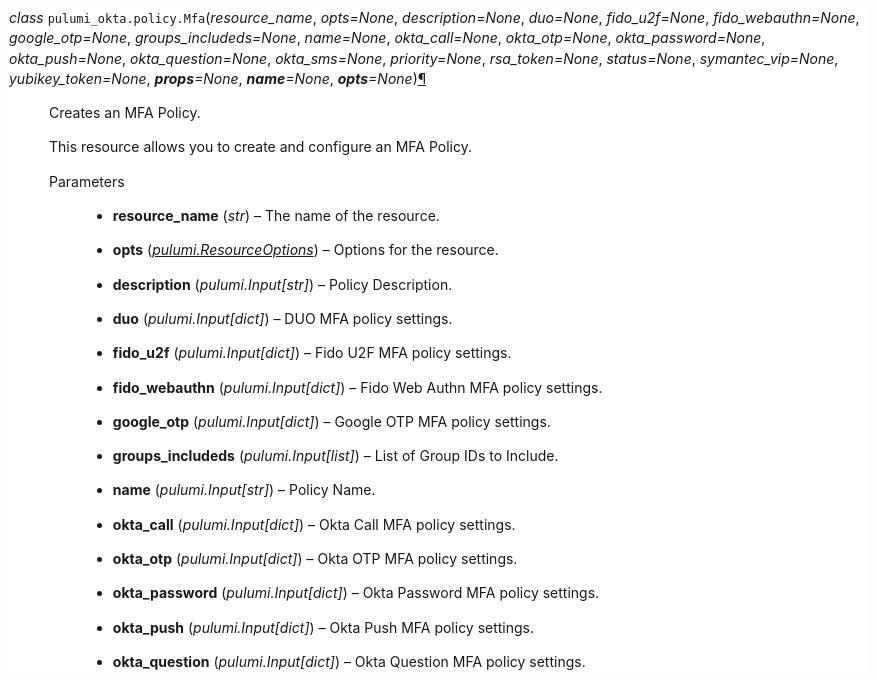 <em class="property">class </em><code class="sig-prename descclassname">pulumi_okta.policy.</code><code class="sig-name descname">Mfa</code><span class="sig-paren">(</span><em class="sig-param"><span class="n">resource_name</span></em>, <em class="sig-param"><span class="n">opts</span><span class="o">=</span><span class="default_value">None</span></em>, <em class="sig-param"><span class="n">description</span><span class="o">=</span><span class="default_value">None</span></em>, <em class="sig-param"><span class="n">duo</span><span class="o">=</span><span class="default_value">None</span></em>, <em class="sig-param"><span class="n">fido_u2f</span><span class="o">=</span><span class="default_value">None</span></em>, <em class="sig-param"><span class="n">fido_webauthn</span><span class="o">=</span><span class="default_value">None</span></em>, <em class="sig-param"><span class="n">google_otp</span><span class="o">=</span><span class="default_value">None</span></em>, <em class="sig-param"><span class="n">groups_includeds</span><span class="o">=</span><span class="default_value">None</span></em>, <em class="sig-param"><span class="n">name</span><span class="o">=</span><span class="default_value">None</span></em>, <em class="sig-param"><span class="n">okta_call</span><span class="o">=</span><span class="default_value">None</span></em>, <em class="sig-param"><span class="n">okta_otp</span><span class="o">=</span><span class="default_value">None</span></em>, <em class="sig-param"><span class="n">okta_password</span><span class="o">=</span><span class="default_value">None</span></em>, <em class="sig-param"><span class="n">okta_push</span><span class="o">=</span><span class="default_value">None</span></em>, <em class="sig-param"><span class="n">okta_question</span><span class="o">=</span><span class="default_value">None</span></em>, <em class="sig-param"><span class="n">okta_sms</span><span class="o">=</span><span class="default_value">None</span></em>, <em class="sig-param"><span class="n">priority</span><span class="o">=</span><span class="default_value">None</span></em>, <em class="sig-param"><span class="n">rsa_token</span><span class="o">=</span><span class="default_value">None</span></em>, <em class="sig-param"><span class="n">status</span><span class="o">=</span><span class="default_value">None</span></em>, <em class="sig-param"><span class="n">symantec_vip</span><span class="o">=</span><span class="default_value">None</span></em>, <em class="sig-param"><span class="n">yubikey_token</span><span class="o">=</span><span class="default_value">None</span></em>, <em class="sig-param"><span class="n">__props__</span><span class="o">=</span><span class="default_value">None</span></em>, <em class="sig-param"><span class="n">__name__</span><span class="o">=</span><span class="default_value">None</span></em>, <em class="sig-param"><span class="n">__opts__</span><span class="o">=</span><span class="default_value">None</span></em><span class="sig-paren">)</span><a class="headerlink" href="#pulumi_okta.policy.Mfa" title="Permalink to this definition">¶</a></dt>
<dd><p>Creates an MFA Policy.</p>
<p>This resource allows you to create and configure an MFA Policy.</p>
<dl class="field-list simple">
<dt class="field-odd">Parameters</dt>
<dd class="field-odd"><ul class="simple">
<li><p><strong>resource_name</strong> (<em>str</em>) – The name of the resource.</p></li>
<li><p><strong>opts</strong> (<a class="reference internal" href="../../pulumi/#pulumi.ResourceOptions" title="pulumi.ResourceOptions"><em>pulumi.ResourceOptions</em></a>) – Options for the resource.</p></li>
<li><p><strong>description</strong> (<em>pulumi.Input</em><em>[</em><em>str</em><em>]</em>) – Policy Description.</p></li>
<li><p><strong>duo</strong> (<em>pulumi.Input</em><em>[</em><em>dict</em><em>]</em>) – DUO MFA policy settings.</p></li>
<li><p><strong>fido_u2f</strong> (<em>pulumi.Input</em><em>[</em><em>dict</em><em>]</em>) – Fido U2F MFA policy settings.</p></li>
<li><p><strong>fido_webauthn</strong> (<em>pulumi.Input</em><em>[</em><em>dict</em><em>]</em>) – Fido Web Authn MFA policy settings.</p></li>
<li><p><strong>google_otp</strong> (<em>pulumi.Input</em><em>[</em><em>dict</em><em>]</em>) – Google OTP MFA policy settings.</p></li>
<li><p><strong>groups_includeds</strong> (<em>pulumi.Input</em><em>[</em><em>list</em><em>]</em>) – List of Group IDs to Include.</p></li>
<li><p><strong>name</strong> (<em>pulumi.Input</em><em>[</em><em>str</em><em>]</em>) – Policy Name.</p></li>
<li><p><strong>okta_call</strong> (<em>pulumi.Input</em><em>[</em><em>dict</em><em>]</em>) – Okta Call MFA policy settings.</p></li>
<li><p><strong>okta_otp</strong> (<em>pulumi.Input</em><em>[</em><em>dict</em><em>]</em>) – Okta OTP MFA policy settings.</p></li>
<li><p><strong>okta_password</strong> (<em>pulumi.Input</em><em>[</em><em>dict</em><em>]</em>) – Okta Password MFA policy settings.</p></li>
<li><p><strong>okta_push</strong> (<em>pulumi.Input</em><em>[</em><em>dict</em><em>]</em>) – Okta Push MFA policy settings.</p></li>
<li><p><strong>okta_question</strong> (<em>pulumi.Input</em><em>[</em><em>dict</em><em>]</em>) – Okta Question MFA policy settings.</p></li>